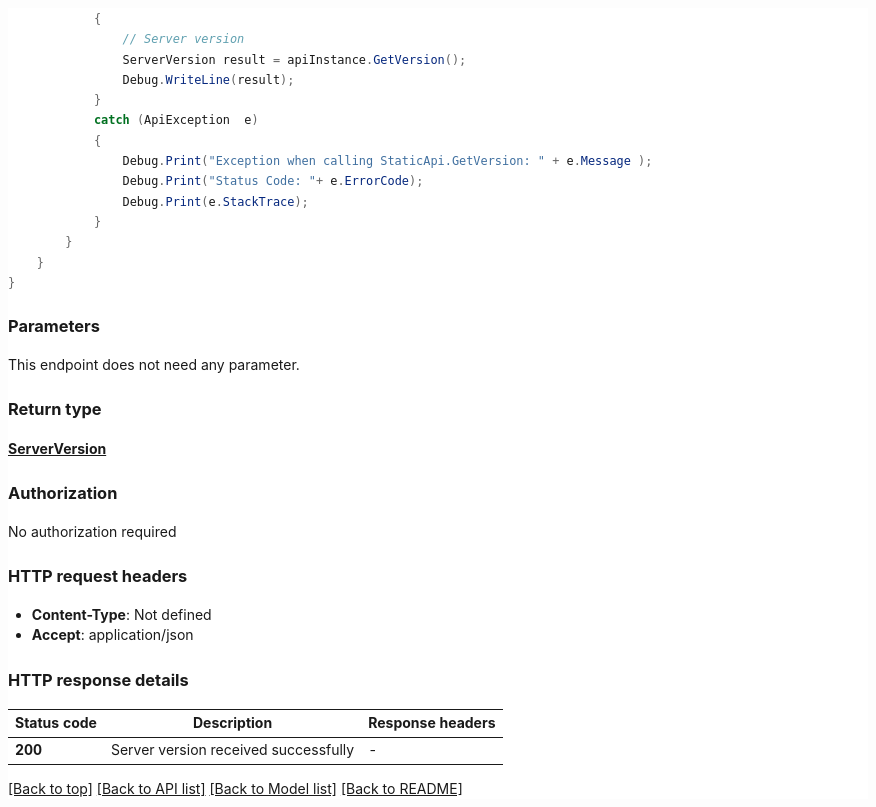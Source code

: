 ```csharp
            {
                // Server version
                ServerVersion result = apiInstance.GetVersion();
                Debug.WriteLine(result);
            }
            catch (ApiException  e)
            {
                Debug.Print("Exception when calling StaticApi.GetVersion: " + e.Message );
                Debug.Print("Status Code: "+ e.ErrorCode);
                Debug.Print(e.StackTrace);
            }
        }
    }
}
```

### Parameters
This endpoint does not need any parameter.

### Return type

[**ServerVersion**](ServerVersion.md)

### Authorization

No authorization required

### HTTP request headers

 - **Content-Type**: Not defined
 - **Accept**: application/json


### HTTP response details
| Status code | Description | Response headers |
|-------------|-------------|------------------|
| **200** | Server version received successfully |  -  |

[[Back to top]](#) [[Back to API list]](../README.md#documentation-for-api-endpoints) [[Back to Model list]](../README.md#documentation-for-models) [[Back to README]](../README.md)

